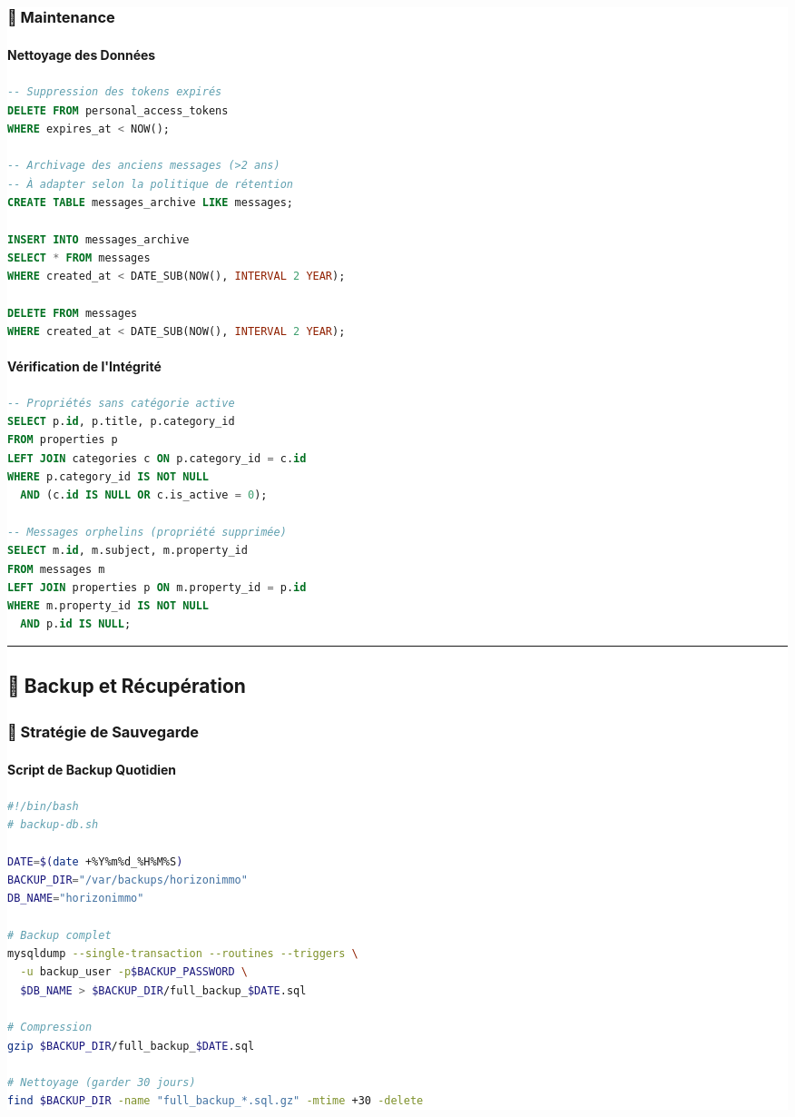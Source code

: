 ### 🧹 Maintenance

#### **Nettoyage des Données**

```sql
-- Suppression des tokens expirés
DELETE FROM personal_access_tokens
WHERE expires_at < NOW();

-- Archivage des anciens messages (>2 ans)
-- À adapter selon la politique de rétention
CREATE TABLE messages_archive LIKE messages;

INSERT INTO messages_archive
SELECT * FROM messages
WHERE created_at < DATE_SUB(NOW(), INTERVAL 2 YEAR);

DELETE FROM messages
WHERE created_at < DATE_SUB(NOW(), INTERVAL 2 YEAR);
```

#### **Vérification de l'Intégrité**

```sql
-- Propriétés sans catégorie active
SELECT p.id, p.title, p.category_id
FROM properties p
LEFT JOIN categories c ON p.category_id = c.id
WHERE p.category_id IS NOT NULL
  AND (c.id IS NULL OR c.is_active = 0);

-- Messages orphelins (propriété supprimée)
SELECT m.id, m.subject, m.property_id
FROM messages m
LEFT JOIN properties p ON m.property_id = p.id
WHERE m.property_id IS NOT NULL
  AND p.id IS NULL;
```

---

## 🔄 Backup et Récupération

### 💾 Stratégie de Sauvegarde

#### **Script de Backup Quotidien**

```bash
#!/bin/bash
# backup-db.sh

DATE=$(date +%Y%m%d_%H%M%S)
BACKUP_DIR="/var/backups/horizonimmo"
DB_NAME="horizonimmo"

# Backup complet
mysqldump --single-transaction --routines --triggers \
  -u backup_user -p$BACKUP_PASSWORD \
  $DB_NAME > $BACKUP_DIR/full_backup_$DATE.sql

# Compression
gzip $BACKUP_DIR/full_backup_$DATE.sql

# Nettoyage (garder 30 jours)
find $BACKUP_DIR -name "full_backup_*.sql.gz" -mtime +30 -delete
```